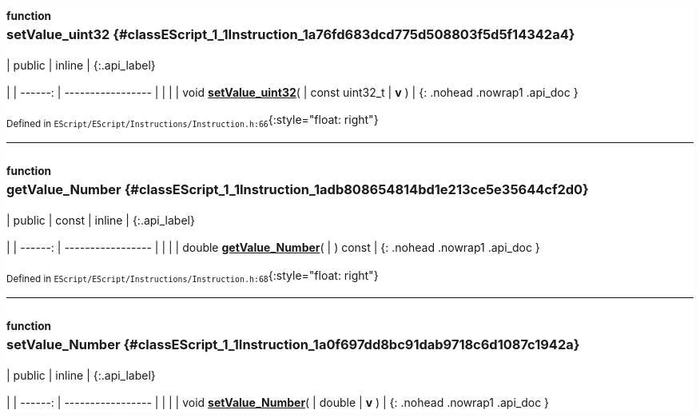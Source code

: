 ### <small>function</small><br/> setValue_uint32 {#classEScript_1_1Instruction_1a76fd683dcd775d508803f5d5f14342a4}

| public | inline |
{:.api_label}

|
| ------: | ----------------- |
|  |
| void **[setValue_uint32](#classEScript_1_1Instruction_1a76fd683dcd775d508803f5d5f14342a4)**( | const uint32_t | **v** ) |
{: .nohead .nowrap1 .api_doc }





<sub>Defined in `EScript/EScript/Instructions/Instruction.h:66`</sub>{:style="float: right"}

-------------------------------------------------------------------

### <small>function</small><br/> getValue_Number {#classEScript_1_1Instruction_1adb808654814bd1e213ce5e35644cf2d0}

| public | const | inline |
{:.api_label}

|
| ------: | ----------------- |
|  |
| double **[getValue_Number](#classEScript_1_1Instruction_1adb808654814bd1e213ce5e35644cf2d0)**( |  ) const |
{: .nohead .nowrap1 .api_doc }





<sub>Defined in `EScript/EScript/Instructions/Instruction.h:68`</sub>{:style="float: right"}

-------------------------------------------------------------------

### <small>function</small><br/> setValue_Number {#classEScript_1_1Instruction_1a0f697dd8bc91dab9718c6d1087c1942a}

| public | inline |
{:.api_label}

|
| ------: | ----------------- |
|  |
| void **[setValue_Number](#classEScript_1_1Instruction_1a0f697dd8bc91dab9718c6d1087c1942a)**( | double | **v** ) |
{: .nohead .nowrap1 .api_doc }
